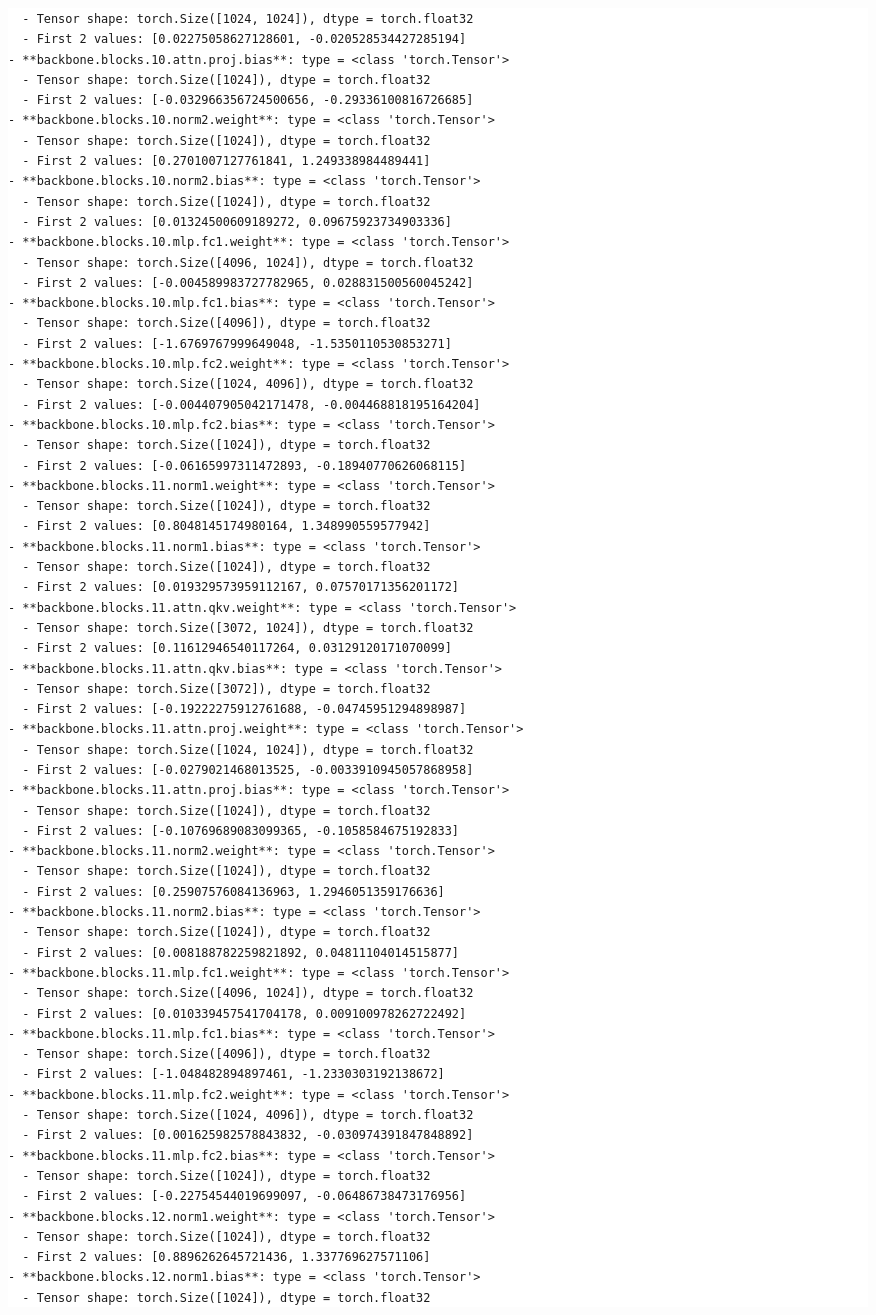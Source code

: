       - Tensor shape: torch.Size([1024, 1024]), dtype = torch.float32
      - First 2 values: [0.02275058627128601, -0.020528534427285194]
    - **backbone.blocks.10.attn.proj.bias**: type = <class 'torch.Tensor'>
      - Tensor shape: torch.Size([1024]), dtype = torch.float32
      - First 2 values: [-0.032966356724500656, -0.29336100816726685]
    - **backbone.blocks.10.norm2.weight**: type = <class 'torch.Tensor'>
      - Tensor shape: torch.Size([1024]), dtype = torch.float32
      - First 2 values: [0.2701007127761841, 1.249338984489441]
    - **backbone.blocks.10.norm2.bias**: type = <class 'torch.Tensor'>
      - Tensor shape: torch.Size([1024]), dtype = torch.float32
      - First 2 values: [0.01324500609189272, 0.09675923734903336]
    - **backbone.blocks.10.mlp.fc1.weight**: type = <class 'torch.Tensor'>
      - Tensor shape: torch.Size([4096, 1024]), dtype = torch.float32
      - First 2 values: [-0.004589983727782965, 0.028831500560045242]
    - **backbone.blocks.10.mlp.fc1.bias**: type = <class 'torch.Tensor'>
      - Tensor shape: torch.Size([4096]), dtype = torch.float32
      - First 2 values: [-1.6769767999649048, -1.5350110530853271]
    - **backbone.blocks.10.mlp.fc2.weight**: type = <class 'torch.Tensor'>
      - Tensor shape: torch.Size([1024, 4096]), dtype = torch.float32
      - First 2 values: [-0.004407905042171478, -0.004468818195164204]
    - **backbone.blocks.10.mlp.fc2.bias**: type = <class 'torch.Tensor'>
      - Tensor shape: torch.Size([1024]), dtype = torch.float32
      - First 2 values: [-0.06165997311472893, -0.18940770626068115]
    - **backbone.blocks.11.norm1.weight**: type = <class 'torch.Tensor'>
      - Tensor shape: torch.Size([1024]), dtype = torch.float32
      - First 2 values: [0.8048145174980164, 1.348990559577942]
    - **backbone.blocks.11.norm1.bias**: type = <class 'torch.Tensor'>
      - Tensor shape: torch.Size([1024]), dtype = torch.float32
      - First 2 values: [0.019329573959112167, 0.07570171356201172]
    - **backbone.blocks.11.attn.qkv.weight**: type = <class 'torch.Tensor'>
      - Tensor shape: torch.Size([3072, 1024]), dtype = torch.float32
      - First 2 values: [0.11612946540117264, 0.03129120171070099]
    - **backbone.blocks.11.attn.qkv.bias**: type = <class 'torch.Tensor'>
      - Tensor shape: torch.Size([3072]), dtype = torch.float32
      - First 2 values: [-0.19222275912761688, -0.04745951294898987]
    - **backbone.blocks.11.attn.proj.weight**: type = <class 'torch.Tensor'>
      - Tensor shape: torch.Size([1024, 1024]), dtype = torch.float32
      - First 2 values: [-0.0279021468013525, -0.0033910945057868958]
    - **backbone.blocks.11.attn.proj.bias**: type = <class 'torch.Tensor'>
      - Tensor shape: torch.Size([1024]), dtype = torch.float32
      - First 2 values: [-0.10769689083099365, -0.1058584675192833]
    - **backbone.blocks.11.norm2.weight**: type = <class 'torch.Tensor'>
      - Tensor shape: torch.Size([1024]), dtype = torch.float32
      - First 2 values: [0.25907576084136963, 1.2946051359176636]
    - **backbone.blocks.11.norm2.bias**: type = <class 'torch.Tensor'>
      - Tensor shape: torch.Size([1024]), dtype = torch.float32
      - First 2 values: [0.008188782259821892, 0.04811104014515877]
    - **backbone.blocks.11.mlp.fc1.weight**: type = <class 'torch.Tensor'>
      - Tensor shape: torch.Size([4096, 1024]), dtype = torch.float32
      - First 2 values: [0.010339457541704178, 0.009100978262722492]
    - **backbone.blocks.11.mlp.fc1.bias**: type = <class 'torch.Tensor'>
      - Tensor shape: torch.Size([4096]), dtype = torch.float32
      - First 2 values: [-1.048482894897461, -1.2330303192138672]
    - **backbone.blocks.11.mlp.fc2.weight**: type = <class 'torch.Tensor'>
      - Tensor shape: torch.Size([1024, 4096]), dtype = torch.float32
      - First 2 values: [0.001625982578843832, -0.030974391847848892]
    - **backbone.blocks.11.mlp.fc2.bias**: type = <class 'torch.Tensor'>
      - Tensor shape: torch.Size([1024]), dtype = torch.float32
      - First 2 values: [-0.22754544019699097, -0.06486738473176956]
    - **backbone.blocks.12.norm1.weight**: type = <class 'torch.Tensor'>
      - Tensor shape: torch.Size([1024]), dtype = torch.float32
      - First 2 values: [0.8896262645721436, 1.337769627571106]
    - **backbone.blocks.12.norm1.bias**: type = <class 'torch.Tensor'>
      - Tensor shape: torch.Size([1024]), dtype = torch.float32